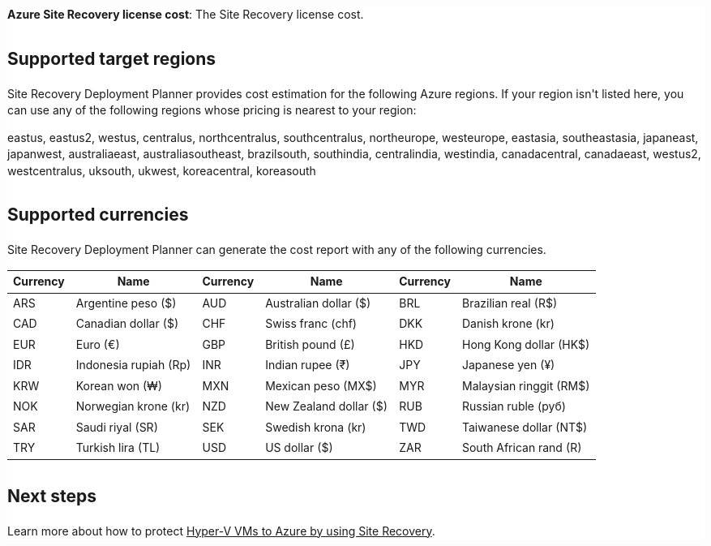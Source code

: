 **Azure Site Recovery license cost**: The Site Recovery license cost.

## Supported target regions
Site Recovery Deployment Planner provides cost estimation for the following Azure regions. If your region isn't listed here, you can use any of the following regions whose pricing is nearest to your region:

eastus, eastus2, westus, centralus, northcentralus, southcentralus, northeurope, westeurope, eastasia, southeastasia, japaneast, japanwest, australiaeast, australiasoutheast, brazilsouth, southindia, centralindia, westindia, canadacentral, canadaeast, westus2, westcentralus, uksouth, ukwest, koreacentral, koreasouth 

## Supported currencies
Site Recovery Deployment Planner can generate the cost report with any of the following currencies.

|Currency|Name|Currency|Name|Currency|Name|
|---|---|---|---|---|---|
|ARS|Argentine peso ($)|AUD|Australian dollar ($)|BRL|Brazilian real (R$)|
|CAD|Canadian dollar ($)|CHF|Swiss franc (chf)|DKK|Danish krone (kr)|
|EUR|Euro (&euro;)|GBP|British pound (£)|HKD|Hong Kong dollar (HK$)|
|IDR|Indonesia rupiah (Rp)|INR|Indian rupee (₹)|JPY|Japanese yen (¥)|
|KRW|Korean won (₩)|MXN|Mexican peso (MX$)|MYR|Malaysian ringgit (RM$)|
|NOK|Norwegian krone (kr)|NZD|New Zealand dollar ($)|RUB|Russian ruble (руб)|
|SAR|Saudi riyal (SR)|SEK|Swedish krona (kr)|TWD|Taiwanese dollar (NT$)|
|TRY|Turkish lira (TL)|USD| US dollar ($)|ZAR|South African rand (R)|

## Next steps
Learn more about how to protect [Hyper-V VMs to Azure by using Site Recovery](hyper-v-azure-tutorial.md).
